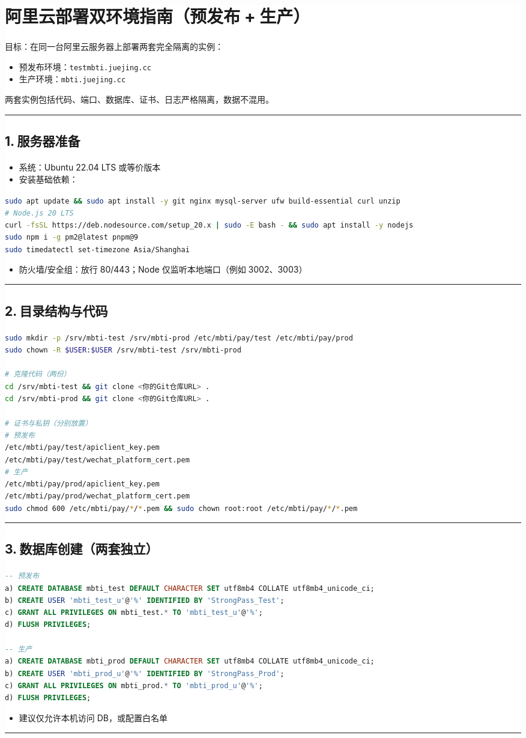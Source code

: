 # 阿里云部署双环境指南（预发布 + 生产）

目标：在同一台阿里云服务器上部署两套完全隔离的实例：
- 预发布环境：`testmbti.juejing.cc`
- 生产环境：`mbti.juejing.cc`

两套实例包括代码、端口、数据库、证书、日志严格隔离，数据不混用。

---

## 1. 服务器准备
- 系统：Ubuntu 22.04 LTS 或等价版本
- 安装基础依赖：
```bash
sudo apt update && sudo apt install -y git nginx mysql-server ufw build-essential curl unzip
# Node.js 20 LTS
curl -fsSL https://deb.nodesource.com/setup_20.x | sudo -E bash - && sudo apt install -y nodejs
sudo npm i -g pm2@latest pnpm@9
sudo timedatectl set-timezone Asia/Shanghai
```
- 防火墙/安全组：放行 80/443；Node 仅监听本地端口（例如 3002、3003）

---

## 2. 目录结构与代码
```bash
sudo mkdir -p /srv/mbti-test /srv/mbti-prod /etc/mbti/pay/test /etc/mbti/pay/prod
sudo chown -R $USER:$USER /srv/mbti-test /srv/mbti-prod

# 克隆代码（两份）
cd /srv/mbti-test && git clone <你的Git仓库URL> .
cd /srv/mbti-prod && git clone <你的Git仓库URL> .

# 证书与私钥（分别放置）
# 预发布
/etc/mbti/pay/test/apiclient_key.pem
/etc/mbti/pay/test/wechat_platform_cert.pem
# 生产
/etc/mbti/pay/prod/apiclient_key.pem
/etc/mbti/pay/prod/wechat_platform_cert.pem
sudo chmod 600 /etc/mbti/pay/*/*.pem && sudo chown root:root /etc/mbti/pay/*/*.pem
```

---

## 3. 数据库创建（两套独立）
```sql
-- 预发布
a) CREATE DATABASE mbti_test DEFAULT CHARACTER SET utf8mb4 COLLATE utf8mb4_unicode_ci;
b) CREATE USER 'mbti_test_u'@'%' IDENTIFIED BY 'StrongPass_Test';
c) GRANT ALL PRIVILEGES ON mbti_test.* TO 'mbti_test_u'@'%';
d) FLUSH PRIVILEGES;

-- 生产
a) CREATE DATABASE mbti_prod DEFAULT CHARACTER SET utf8mb4 COLLATE utf8mb4_unicode_ci;
b) CREATE USER 'mbti_prod_u'@'%' IDENTIFIED BY 'StrongPass_Prod';
c) GRANT ALL PRIVILEGES ON mbti_prod.* TO 'mbti_prod_u'@'%';
d) FLUSH PRIVILEGES;
```
- 建议仅允许本机访问 DB，或配置白名单

---